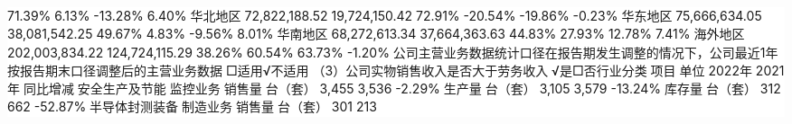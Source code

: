 71.39%
6.13%
-13.28%
6.40%
华北地区
72,822,188.52
19,724,150.42
72.91%
-20.54%
-19.86%
-0.23%
华东地区
75,666,634.05
38,081,542.25
49.67%
4.83%
-9.56%
8.01%
华南地区
68,272,613.34
37,664,363.63
44.83%
27.93%
12.78%
7.41%
海外地区
202,003,834.22
124,724,115.29
38.26%
60.54%
63.73%
-1.20%
公司主营业务数据统计口径在报告期发生调整的情况下，公司最近1年按报告期末口径调整后的主营业务数据
□适用√不适用
（3）公司实物销售收入是否大于劳务收入
√是□否行业分类
项目
单位
2022年
2021年
同比增减
安全生产及节能
监控业务
销售量
台（套）
3,455
3,536
-2.29%
生产量
台（套）
3,105
3,579
-13.24%
库存量
台（套）
312
662
-52.87%
半导体封测装备
制造业务
销售量
台（套）
301
213